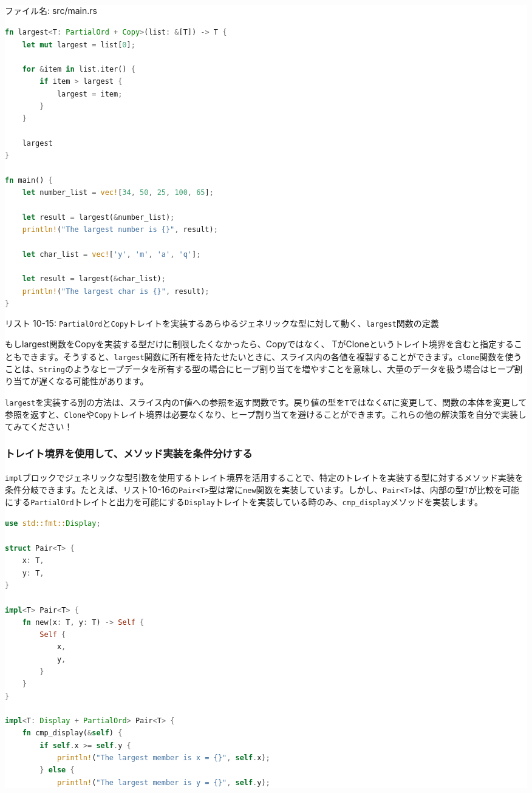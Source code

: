<span class="filename">ファイル名: src/main.rs</span>

```rust
fn largest<T: PartialOrd + Copy>(list: &[T]) -> T {
    let mut largest = list[0];

    for &item in list.iter() {
        if item > largest {
            largest = item;
        }
    }

    largest
}

fn main() {
    let number_list = vec![34, 50, 25, 100, 65];

    let result = largest(&number_list);
    println!("The largest number is {}", result);

    let char_list = vec!['y', 'm', 'a', 'q'];

    let result = largest(&char_list);
    println!("The largest char is {}", result);
}
```

<span class="caption">リスト 10-15: `PartialOrd`と`Copy`トレイトを実装するあらゆるジェネリックな型に対して動く、`largest`関数の定義</span>

もしlargest関数をCopyを実装する型だけに制限したくなかったら、Copyではなく、 TがCloneというトレイト境界を含むと指定することもできます。そうすると、`largest`関数に所有権を持たせたいときに、スライス内の各値を複製することができます。`clone`関数を使うことは、`String`のようなヒープデータを所有する型の場合にヒープ割り当てを増やすことを意味し、大量のデータを扱う場合はヒープ割り当てが遅くなる可能性があります。

`largest`を実装する別の方法は、スライス内の`T`値への参照を返す関数です。戻り値の型を`T`ではなく`&T`に変更して、関数の本体を変更して参照を返すと、`Clone`や`Copy`トレイト境界は必要なくなり、ヒープ割り当てを避けることができます。これらの他の解決策を自分で実装してみてください！

### トレイト境界を使用して、メソッド実装を条件分けする

`impl`ブロックでジェネリックな型引数を使用するトレイト境界を活用することで、特定のトレイトを実装する型に対するメソッド実装を
条件分岐できます。たとえば、リスト10-16の`Pair<T>`型は常に`new`関数を実装しています。しかし、`Pair<T>`は、内部の型`T`が比較を可能にする`PartialOrd`トレイトと出力を可能にする`Display`トレイトを実装している時のみ、`cmp_display`メソッドを実装します。

```rust
use std::fmt::Display;

struct Pair<T> {
    x: T,
    y: T,
}

impl<T> Pair<T> {
    fn new(x: T, y: T) -> Self {
        Self {
            x,
            y,
        }
    }
}

impl<T: Display + PartialOrd> Pair<T> {
    fn cmp_display(&self) {
        if self.x >= self.y {
            println!("The largest member is x = {}", self.x);
        } else {
            println!("The largest member is y = {}", self.y);
```